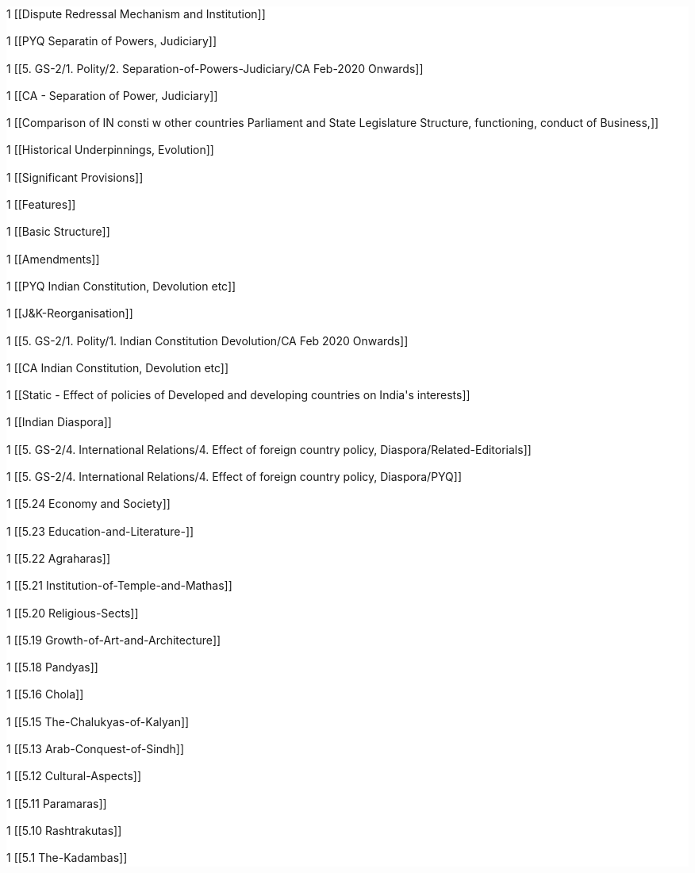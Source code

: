 1 [[Dispute Redressal Mechanism and Institution]]

1 [[PYQ Separatin of Powers, Judiciary]]

1 [[5. GS-2/1. Polity/2. Separation-of-Powers-Judiciary/CA Feb-2020 Onwards]]

1 [[CA - Separation of Power, Judiciary]]

1 [[Comparison of IN consti w other countries Parliament and State Legislature Structure, functioning, conduct of Business,]]

1 [[Historical Underpinnings, Evolution]]

1 [[Significant Provisions]]

1 [[Features]]

1 [[Basic Structure]]

1 [[Amendments]]

1 [[PYQ Indian Constitution, Devolution etc]]

1 [[J&K-Reorganisation]]

1 [[5. GS-2/1. Polity/1. Indian Constitution Devolution/CA Feb 2020 Onwards]]

1 [[CA  Indian Constitution, Devolution etc]]

1 [[Static - Effect of policies of Developed and developing countries on India's interests]]

1 [[Indian Diaspora]]

1 [[5. GS-2/4. International Relations/4. Effect of foreign country policy, Diaspora/Related-Editorials]]

1 [[5. GS-2/4. International Relations/4. Effect of foreign country policy, Diaspora/PYQ]]

1 [[5.24 Economy and Society]]

1 [[5.23 Education-and-Literature-]]

1 [[5.22 Agraharas]]

1 [[5.21 Institution-of-Temple-and-Mathas]]

1 [[5.20 Religious-Sects]]

1 [[5.19 Growth-of-Art-and-Architecture]]

1 [[5.18 Pandyas]]

1 [[5.16 Chola]]

1 [[5.15 The-Chalukyas-of-Kalyan]]

1 [[5.13 Arab-Conquest-of-Sindh]]

1 [[5.12 Cultural-Aspects]]

1 [[5.11 Paramaras]]

1 [[5.10 Rashtrakutas]]

1 [[5.1 The-Kadambas]]
